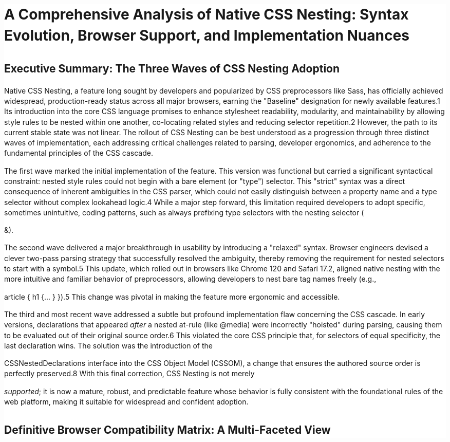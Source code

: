 

# **A Comprehensive Analysis of Native CSS Nesting: Syntax Evolution, Browser Support, and Implementation Nuances**

## **Executive Summary: The Three Waves of CSS Nesting Adoption**

Native CSS Nesting, a feature long sought by developers and popularized by CSS preprocessors like Sass, has officially achieved widespread, production-ready status across all major browsers, earning the "Baseline" designation for newly available features.1 Its introduction into the core CSS language promises to enhance stylesheet readability, modularity, and maintainability by allowing style rules to be nested within one another, co-locating related styles and reducing selector repetition.2 However, the path to its current stable state was not linear. The rollout of CSS Nesting can be best understood as a progression through three distinct waves of implementation, each addressing critical challenges related to parsing, developer ergonomics, and adherence to the fundamental principles of the CSS cascade.

The first wave marked the initial implementation of the feature. This version was functional but carried a significant syntactical constraint: nested style rules could not begin with a bare element (or "type") selector. This "strict" syntax was a direct consequence of inherent ambiguities in the CSS parser, which could not easily distinguish between a property name and a type selector without complex lookahead logic.4 While a major step forward, this limitation required developers to adopt specific, sometimes unintuitive, coding patterns, such as always prefixing type selectors with the nesting selector (

&).

The second wave delivered a major breakthrough in usability by introducing a "relaxed" syntax. Browser engineers devised a clever two-pass parsing strategy that successfully resolved the ambiguity, thereby removing the requirement for nested selectors to start with a symbol.5 This update, which rolled out in browsers like Chrome 120 and Safari 17.2, aligned native nesting with the more intuitive and familiar behavior of preprocessors, allowing developers to nest bare tag names freely (e.g.,

article { h1 {... } }).5 This change was pivotal in making the feature more ergonomic and accessible.

The third and most recent wave addressed a subtle but profound implementation flaw concerning the CSS cascade. In early versions, declarations that appeared *after* a nested at-rule (like @media) were incorrectly "hoisted" during parsing, causing them to be evaluated out of their original source order.6 This violated the core CSS principle that, for selectors of equal specificity, the last declaration wins. The solution was the introduction of the

CSSNestedDeclarations interface into the CSS Object Model (CSSOM), a change that ensures the authored source order is perfectly preserved.8 With this final correction, CSS Nesting is not merely

*supported*; it is now a mature, robust, and predictable feature whose behavior is fully consistent with the foundational rules of the web platform, making it suitable for widespread and confident adoption.

## **Definitive Browser Compatibility Matrix: A Multi-Faceted View**
